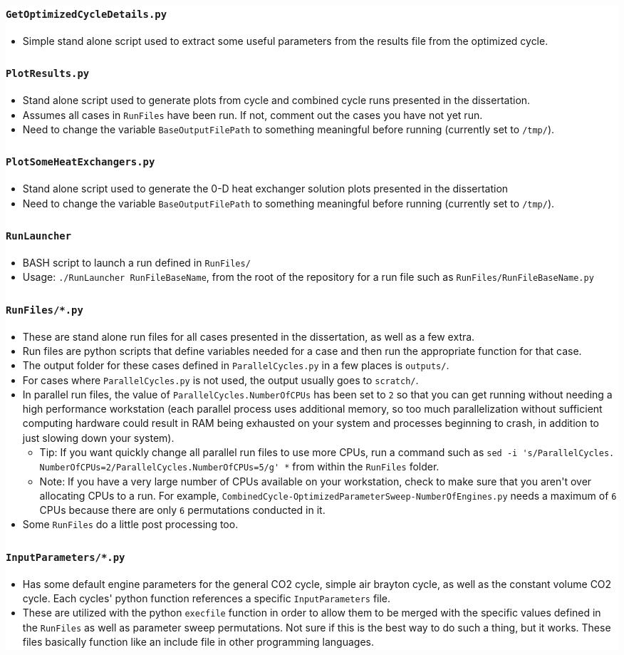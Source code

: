 ### `GetOptimizedCycleDetails.py` ###
- Simple stand alone script used to extract some useful parameters from the results file from the optimized cycle.


### `PlotResults.py` ###
- Stand alone script used to generate plots from cycle and combined cycle runs presented in the dissertation.
- Assumes all cases in `RunFiles` have been run. If not, comment out the cases you have not yet run.
- Need to change the variable `BaseOutputFilePath` to something meaningful before running (currently set to `/tmp/`).


### `PlotSomeHeatExchangers.py` ###
- Stand alone script used to generate the 0-D heat exchanger solution plots presented in the dissertation
- Need to change the variable `BaseOutputFilePath` to something meaningful before running (currently set to `/tmp/`).


### `RunLauncher` ###
- BASH script to launch a run defined in `RunFiles/`
- Usage: `./RunLauncher RunFileBaseName`, from the root of the repository for a run file such as `RunFiles/RunFileBaseName.py`


### `RunFiles/*.py` ###
- These are stand alone run files for all cases presented in the dissertation, as well as a few extra.
- Run files are python scripts that define variables needed for a case and then run the appropriate function for that case.
- The output folder for these cases defined in `ParallelCycles.py` in a few places is `outputs/`.
- For cases where `ParallelCycles.py` is not used, the output usually goes to `scratch/`.
- In parallel run files, the value of `ParallelCycles.NumberOfCPUs` has been set to `2` so that you can get running without needing a high performance workstation (each parallel process uses additional memory, so too much parallelization without sufficient computing hardware could result in RAM being exhausted on your system and processes beginning to crash, in addition to just slowing down your system).
  - Tip: If you want quickly change all parallel run files to use more CPUs, run a command such as `sed -i 's/ParallelCycles.NumberOfCPUs=2/ParallelCycles.NumberOfCPUs=5/g' *` from within the `RunFiles` folder.
  - Note: If you have a very large number of CPUs available on your workstation, check to make sure that you aren't over allocating CPUs to a run. For example, `CombinedCycle-OptimizedParameterSweep-NumberOfEngines.py` needs a maximum of `6` CPUs because there are only `6` permutations conducted in it.
- Some `RunFiles` do a little post processing too.


### `InputParameters/*.py` ###
- Has some default engine parameters for the general CO2 cycle, simple air brayton cycle, as well as the constant volume CO2 cycle. Each cycles' python function references a specific `InputParameters` file.
- These are utilized with the python `execfile` function in order to allow them to be merged with the specific values defined in the `RunFiles` as well as parameter sweep permutations. Not sure if this is the best way to do such a thing, but it works. These files basically function like an include file in other programming languages.
